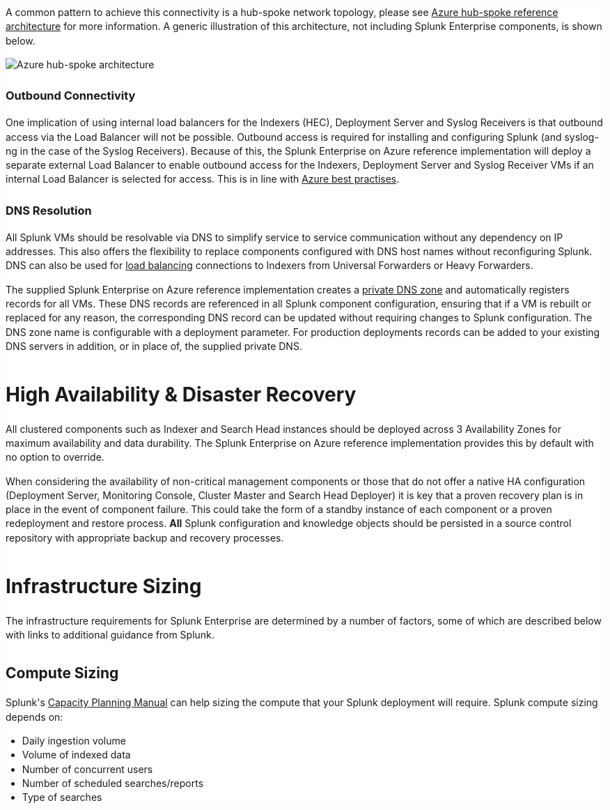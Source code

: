 A common pattern to achieve this connectivity is a hub-spoke network topology, please see [Azure hub-spoke reference architecture](https://docs.microsoft.com/en-us/azure/architecture/reference-architectures/hybrid-networking/hub-spoke) for more information.  A generic illustration of this architecture, not including Splunk Enterprise components, is shown below.

![](https://docs.microsoft.com/en-us/azure/architecture/reference-architectures/hybrid-networking/images/hub-spoke.png "Azure hub-spoke architecture")

### Outbound Connectivity
One implication of using internal load balancers for the Indexers (HEC), Deployment Server and Syslog Receivers is that outbound access via the Load Balancer will not be possible. Outbound access is required for installing and configuring Splunk (and syslog-ng in the case of the Syslog Receivers). Because of this, the Splunk Enterprise on Azure reference implementation will deploy a separate external Load Balancer to enable outbound access for the Indexers, Deployment Server and Syslog Receiver VMs if an internal Load Balancer is selected for access. This is in line with [Azure best practises](https://docs.microsoft.com/en-us/azure/load-balancer/load-balancer-faqs#what-are-best-practises-with-respect-to-outbound-connectivity).

### DNS Resolution
All Splunk VMs should be resolvable via DNS to simplify service to service communication without any dependency on IP addresses. This also offers the flexibility to replace components configured with DNS host names without reconfiguring Splunk.  DNS can also be used for [load balancing](https://docs.splunk.com/Documentation/Forwarder/8.0.5/Forwarder/Configureloadbalancing#Specify_a_DNS_list_target) connections to Indexers from Universal Forwarders or Heavy Forwarders.

The supplied Splunk Enterprise on Azure reference implementation creates a [private DNS zone](https://docs.microsoft.com/en-us/azure/dns/private-dns-privatednszone) and automatically registers records for all VMs.  These DNS records are referenced in all Splunk component configuration, ensuring that if a VM is rebuilt or replaced for any reason, the corresponding DNS record can be updated without requiring changes to Splunk configuration.  The DNS zone name is configurable with a deployment parameter.  For production deployments records can be added to your existing DNS servers in addition, or in place of, the supplied private DNS.

# High Availability & Disaster Recovery
All clustered components such as Indexer and Search Head instances should be deployed across 3 Availability Zones for maximum availability and data durability.  The Splunk Enterprise on Azure reference implementation provides this by default with no option to override.

When considering the availability of non-critical management components or those that do not offer a native HA configuration (Deployment Server, Monitoring Console, Cluster Master and Search Head Deployer) it is key that a proven recovery plan is in place in the event of component failure. This could take the form of a standby instance of each component or a proven redeployment and restore process. **All** Splunk configuration and knowledge objects should be persisted in a source control repository with appropriate backup and recovery processes.

# Infrastructure Sizing
The infrastructure requirements for Splunk Enterprise are determined by a number of factors, some of which are described below with links to additional guidance from Splunk. 
## Compute Sizing
Splunk's [Capacity Planning Manual](https://docs.splunk.com/Documentation/Splunk/latest/Capacity/IntroductiontocapacityplanningforSplunkEnterprise) can help sizing the compute that your Splunk deployment will require. Splunk compute sizing depends on:
* Daily ingestion volume
* Volume of indexed data
* Number of concurrent users
* Number of scheduled searches/reports
* Type of searches

